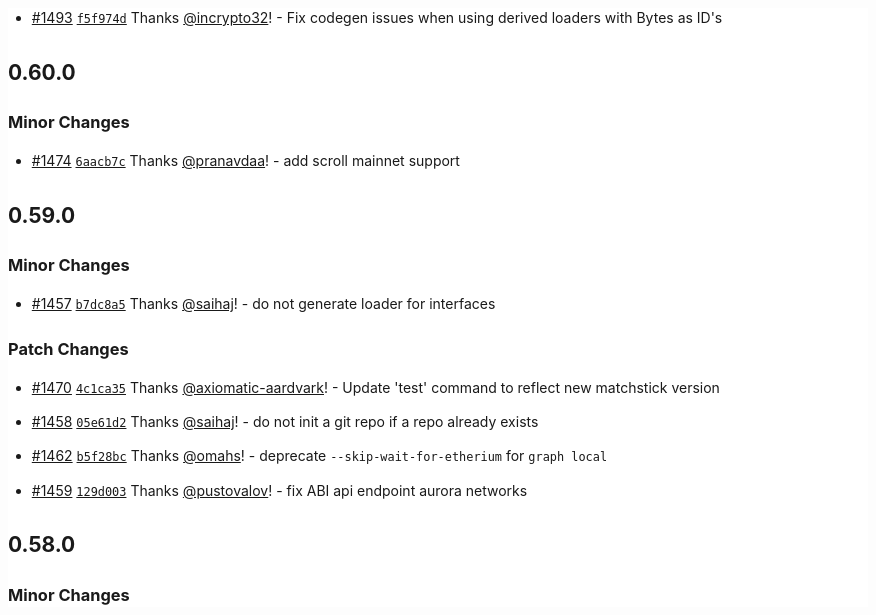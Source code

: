 - [#1493](https://github.com/graphprotocol/graph-tooling/pull/1493)
  [`f5f974d`](https://github.com/graphprotocol/graph-tooling/commit/f5f974d63416ba845c45c50b2931c9beffcca3a1)
  Thanks [@incrypto32](https://github.com/incrypto32)! - Fix codegen issues when using derived
  loaders with Bytes as ID's

## 0.60.0

### Minor Changes

- [#1474](https://github.com/graphprotocol/graph-tooling/pull/1474)
  [`6aacb7c`](https://github.com/graphprotocol/graph-tooling/commit/6aacb7c68e72817dea642e19c03159076e42d289)
  Thanks [@pranavdaa](https://github.com/pranavdaa)! - add scroll mainnet support

## 0.59.0

### Minor Changes

- [#1457](https://github.com/graphprotocol/graph-tooling/pull/1457)
  [`b7dc8a5`](https://github.com/graphprotocol/graph-tooling/commit/b7dc8a5fe32d0241f2bef5f118a9e1de819b61a9)
  Thanks [@saihaj](https://github.com/saihaj)! - do not generate loader for interfaces

### Patch Changes

- [#1470](https://github.com/graphprotocol/graph-tooling/pull/1470)
  [`4c1ca35`](https://github.com/graphprotocol/graph-tooling/commit/4c1ca35d7c5cf6ee3aae119d578978e55074f5e9)
  Thanks [@axiomatic-aardvark](https://github.com/axiomatic-aardvark)! - Update 'test' command to
  reflect new matchstick version

- [#1458](https://github.com/graphprotocol/graph-tooling/pull/1458)
  [`05e61d2`](https://github.com/graphprotocol/graph-tooling/commit/05e61d212caf8bdb735e8527dbbab6a0beca516d)
  Thanks [@saihaj](https://github.com/saihaj)! - do not init a git repo if a repo already exists

- [#1462](https://github.com/graphprotocol/graph-tooling/pull/1462)
  [`b5f28bc`](https://github.com/graphprotocol/graph-tooling/commit/b5f28bc33a43b84ce4b6fe004c553e4de5e896a6)
  Thanks [@omahs](https://github.com/omahs)! - deprecate `--skip-wait-for-etherium` for
  `graph local`

- [#1459](https://github.com/graphprotocol/graph-tooling/pull/1459)
  [`129d003`](https://github.com/graphprotocol/graph-tooling/commit/129d003838b9b138391835f5a03b21aa05c34e15)
  Thanks [@pustovalov](https://github.com/pustovalov)! - fix ABI api endpoint aurora networks

## 0.58.0

### Minor Changes
